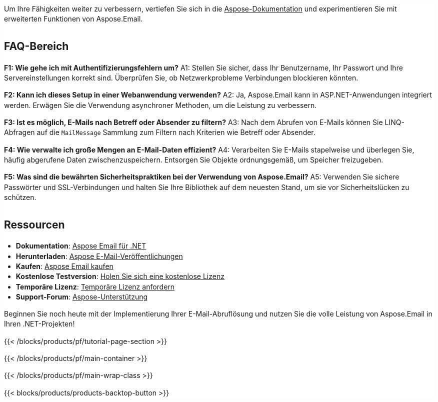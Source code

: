 Um Ihre Fähigkeiten weiter zu verbessern, vertiefen Sie sich in die [Aspose-Dokumentation](https://reference.aspose.com/email/net/) und experimentieren Sie mit erweiterten Funktionen von Aspose.Email.

## FAQ-Bereich
**F1: Wie gehe ich mit Authentifizierungsfehlern um?**
A1: Stellen Sie sicher, dass Ihr Benutzername, Ihr Passwort und Ihre Servereinstellungen korrekt sind. Überprüfen Sie, ob Netzwerkprobleme Verbindungen blockieren könnten.

**F2: Kann ich dieses Setup in einer Webanwendung verwenden?**
A2: Ja, Aspose.Email kann in ASP.NET-Anwendungen integriert werden. Erwägen Sie die Verwendung asynchroner Methoden, um die Leistung zu verbessern.

**F3: Ist es möglich, E-Mails nach Betreff oder Absender zu filtern?**
A3: Nach dem Abrufen von E-Mails können Sie LINQ-Abfragen auf die `MailMessage` Sammlung zum Filtern nach Kriterien wie Betreff oder Absender.

**F4: Wie verwalte ich große Mengen an E-Mail-Daten effizient?**
A4: Verarbeiten Sie E-Mails stapelweise und überlegen Sie, häufig abgerufene Daten zwischenzuspeichern. Entsorgen Sie Objekte ordnungsgemäß, um Speicher freizugeben.

**F5: Was sind die bewährten Sicherheitspraktiken bei der Verwendung von Aspose.Email?**
A5: Verwenden Sie sichere Passwörter und SSL-Verbindungen und halten Sie Ihre Bibliothek auf dem neuesten Stand, um sie vor Sicherheitslücken zu schützen.

## Ressourcen
- **Dokumentation**: [Aspose Email für .NET](https://reference.aspose.com/email/net/)
- **Herunterladen**: [Aspose E-Mail-Veröffentlichungen](https://releases.aspose.com/email/net/)
- **Kaufen**: [Aspose Email kaufen](https://purchase.aspose.com/buy)
- **Kostenlose Testversion**: [Holen Sie sich eine kostenlose Lizenz](https://releases.aspose.com/email/net/)
- **Temporäre Lizenz**: [Temporäre Lizenz anfordern](https://purchase.aspose.com/temporary-license/)
- **Support-Forum**: [Aspose-Unterstützung](https://forum.aspose.com/c/email/10)

Beginnen Sie noch heute mit der Implementierung Ihrer E-Mail-Abruflösung und nutzen Sie die volle Leistung von Aspose.Email in Ihren .NET-Projekten!

{{< /blocks/products/pf/tutorial-page-section >}}

{{< /blocks/products/pf/main-container >}}

{{< /blocks/products/pf/main-wrap-class >}}

{{< blocks/products/products-backtop-button >}}